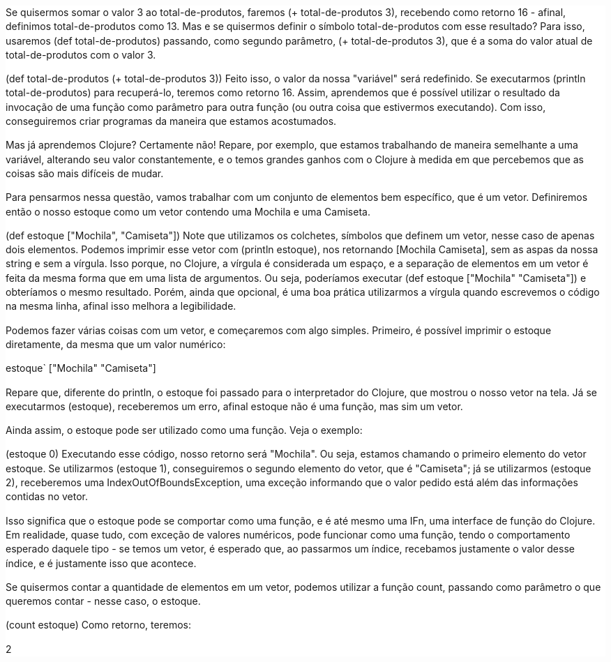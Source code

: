 Se quisermos somar o valor 3 ao total-de-produtos, faremos (+ total-de-produtos 3), recebendo como retorno 16 - afinal, definimos total-de-produtos como 13. Mas e se quisermos definir o símbolo total-de-produtos com esse resultado? Para isso, usaremos (def total-de-produtos) passando, como segundo parâmetro, (+ total-de-produtos 3), que é a soma do valor atual de total-de-produtos com o valor 3.

(def total-de-produtos (+ total-de-produtos 3))
Feito isso, o valor da nossa "variável" será redefinido. Se executarmos (println total-de-produtos) para recuperá-lo, teremos como retorno 16. Assim, aprendemos que é possível utilizar o resultado da invocação de uma função como parâmetro para outra função (ou outra coisa que estivermos executando). Com isso, conseguiremos criar programas da maneira que estamos acostumados.

Mas já aprendemos Clojure? Certamente não! Repare, por exemplo, que estamos trabalhando de maneira semelhante a uma variável, alterando seu valor constantemente, e o temos grandes ganhos com o Clojure à medida em que percebemos que as coisas são mais difíceis de mudar.

Para pensarmos nessa questão, vamos trabalhar com um conjunto de elementos bem específico, que é um vetor. Definiremos então o nosso estoque como um vetor contendo uma Mochila e uma Camiseta.

(def estoque ["Mochila", "Camiseta"])
Note que utilizamos os colchetes, símbolos que definem um vetor, nesse caso de apenas dois elementos. Podemos imprimir esse vetor com (println estoque), nos retornando [Mochila Camiseta], sem as aspas da nossa string e sem a vírgula. Isso porque, no Clojure, a vírgula é considerada um espaço, e a separação de elementos em um vetor é feita da mesma forma que em uma lista de argumentos. Ou seja, poderíamos executar (def estoque ["Mochila" "Camiseta"]) e obteríamos o mesmo resultado. Porém, ainda que opcional, é uma boa prática utilizarmos a vírgula quando escrevemos o código na mesma linha, afinal isso melhora a legibilidade.

Podemos fazer várias coisas com um vetor, e começaremos com algo simples. Primeiro, é possível imprimir o estoque diretamente, da mesma que um valor numérico:

estoque`
["Mochila" "Camiseta"]

Repare que, diferente do println, o estoque foi passado para o interpretador do Clojure, que mostrou o nosso vetor na tela. Já se executarmos (estoque), receberemos um erro, afinal estoque não é uma função, mas sim um vetor.

Ainda assim, o estoque pode ser utilizado como uma função. Veja o exemplo:

(estoque 0)
Executando esse código, nosso retorno será "Mochila". Ou seja, estamos chamando o primeiro elemento do vetor estoque. Se utilizarmos (estoque 1), conseguiremos o segundo elemento do vetor, que é "Camiseta"; já se utilizarmos (estoque 2), receberemos uma IndexOutOfBoundsException, uma exceção informando que o valor pedido está além das informações contidas no vetor.

Isso significa que o estoque pode se comportar como uma função, e é até mesmo uma IFn, uma interface de função do Clojure. Em realidade, quase tudo, com exceção de valores numéricos, pode funcionar como uma função, tendo o comportamento esperado daquele tipo - se temos um vetor, é esperado que, ao passarmos um índice, recebamos justamente o valor desse índice, e é justamente isso que acontece.

Se quisermos contar a quantidade de elementos em um vetor, podemos utilizar a função count, passando como parâmetro o que queremos contar - nesse caso, o estoque.

(count estoque)
Como retorno, teremos:

2
